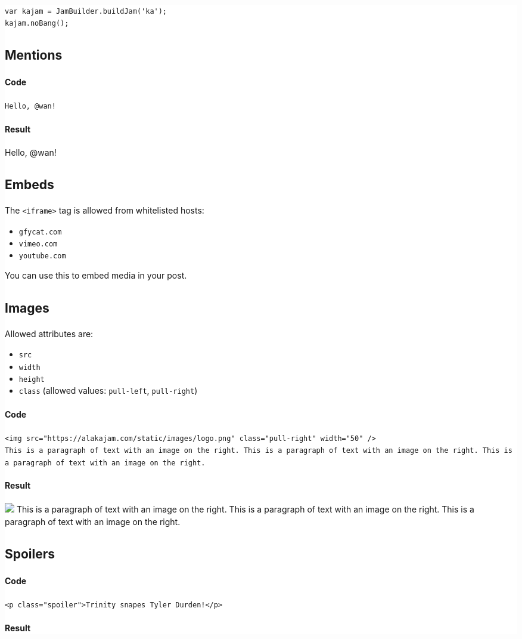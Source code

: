     var kajam = JamBuilder.buildJam('ka');
    kajam.noBang();

## <a name="mentions"></a>Mentions ##

#### Code ####

    Hello, @wan!

#### Result ####

Hello, @wan!



## <a name="embeds"></a>Embeds ##

The `<iframe>` tag is allowed from whitelisted hosts:

* `gfycat.com`
* `vimeo.com`
* `youtube.com`

You can use this to embed media in your post.

## <a name="images"></a>Images ##

Allowed attributes are:

* `src`
* `width`
* `height`
* `class` (allowed values: `pull-left`, `pull-right`)

#### Code ####

    <img src="https://alakajam.com/static/images/logo.png" class="pull-right" width="50" />
    This is a paragraph of text with an image on the right. This is a paragraph of text with an image on the right. This is a paragraph of text with an image on the right.

#### Result ####
<img src="https://alakajam.com/static/images/logo.png" class="pull-right" width="50" />
This is a paragraph of text with an image on the right. This is a paragraph of text with an image on the right. This is a paragraph of text with an image on the right. 

## <a name="spoilers"></a>Spoilers ##

#### Code ####

    <p class="spoiler">Trinity snapes Tyler Durden!</p>

#### Result ####
